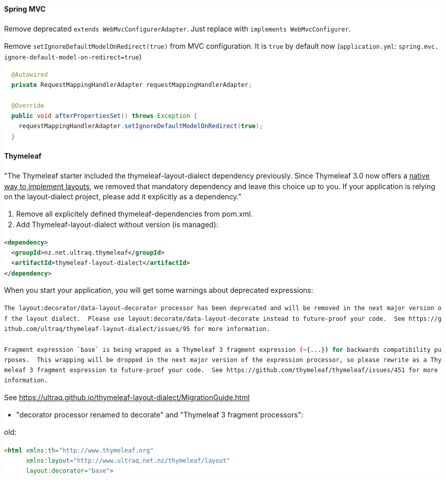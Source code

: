 #### Spring MVC

Remove deprecated `extends WebMvcConfigurerAdapter`. Just replace with `implements WebMvcConfigurer`.

Remove `setIgnoreDefaultModelOnRedirect(true)` from MVC configuration. It is `true` by default now (`application.yml`: `spring.mvc.ignore-default-model-on-redirect=true`)

```java
  @Autowired
  private RequestMappingHandlerAdapter requestMappingHandlerAdapter;

  @Override
  public void afterPropertiesSet() throws Exception {
    requestMappingHandlerAdapter.setIgnoreDefaultModelOnRedirect(true);
  }
```

#### Thymeleaf

"The Thymeleaf starter included the thymeleaf-layout-dialect dependency previously. Since Thymeleaf 3.0 now offers a [native way to implement layouts](https://www.thymeleaf.org/doc/tutorials/3.0/usingthymeleaf.html#template-layout), we removed that mandatory dependency and leave this choice up to you. If your application is relying on the layout-dialect project, please add it explicitly as a dependency."

1. Remove all explicitely defined thymeleaf-dependencies from pom.xml.
2. Add Thymeleaf-layout-dialect without version (is managed):

```xml
<dependency>
  <groupId>nz.net.ultraq.thymeleaf</groupId>
  <artifactId>thymeleaf-layout-dialect</artifactId>
</dependency>
```

When you start your application, you will get some warnings about deprecated expressions:

```sh
The layout:decorator/data-layout-decorator processor has been deprecated and will be removed in the next major version of the layout dialect.  Please use layout:decorate/data-layout-decorate instead to future-proof your code.  See https://github.com/ultraq/thymeleaf-layout-dialect/issues/95 for more information.

Fragment expression `base` is being wrapped as a Thymeleaf 3 fragment expression (~{...}) for backwards compatibility purposes.  This wrapping will be dropped in the next major version of the expression processor, so please rewrite as a Thymeleaf 3 fragment expression to future-proof your code.  See https://github.com/thymeleaf/thymeleaf/issues/451 for more information.
```

See <https://ultraq.github.io/thymeleaf-layout-dialect/MigrationGuide.html>

- "decorator processor renamed to decorate" and "Thymeleaf 3 fragment processors":

old:
```html
<html xmlns:th="http://www.thymeleaf.org"
      xmlns:layout="http://www.ultraq.net.nz/thymeleaf/layout"
      layout:decorator="base">
```
